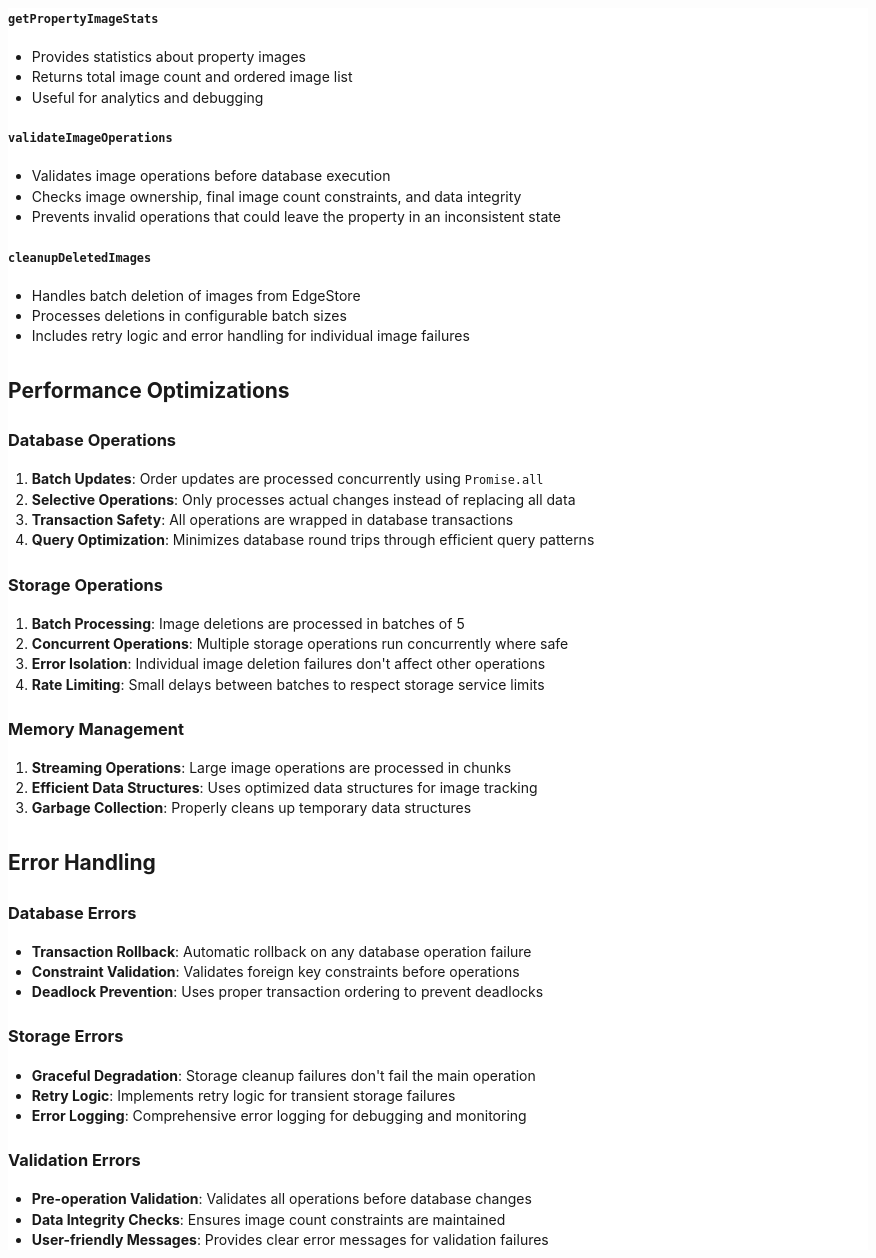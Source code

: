 #### `getPropertyImageStats`
- Provides statistics about property images
- Returns total image count and ordered image list
- Useful for analytics and debugging

#### `validateImageOperations`
- Validates image operations before database execution
- Checks image ownership, final image count constraints, and data integrity
- Prevents invalid operations that could leave the property in an inconsistent state

#### `cleanupDeletedImages`
- Handles batch deletion of images from EdgeStore
- Processes deletions in configurable batch sizes
- Includes retry logic and error handling for individual image failures

## Performance Optimizations

### Database Operations
1. **Batch Updates**: Order updates are processed concurrently using `Promise.all`
2. **Selective Operations**: Only processes actual changes instead of replacing all data
3. **Transaction Safety**: All operations are wrapped in database transactions
4. **Query Optimization**: Minimizes database round trips through efficient query patterns

### Storage Operations
1. **Batch Processing**: Image deletions are processed in batches of 5
2. **Concurrent Operations**: Multiple storage operations run concurrently where safe
3. **Error Isolation**: Individual image deletion failures don't affect other operations
4. **Rate Limiting**: Small delays between batches to respect storage service limits

### Memory Management
1. **Streaming Operations**: Large image operations are processed in chunks
2. **Efficient Data Structures**: Uses optimized data structures for image tracking
3. **Garbage Collection**: Properly cleans up temporary data structures

## Error Handling

### Database Errors
- **Transaction Rollback**: Automatic rollback on any database operation failure
- **Constraint Validation**: Validates foreign key constraints before operations
- **Deadlock Prevention**: Uses proper transaction ordering to prevent deadlocks

### Storage Errors
- **Graceful Degradation**: Storage cleanup failures don't fail the main operation
- **Retry Logic**: Implements retry logic for transient storage failures
- **Error Logging**: Comprehensive error logging for debugging and monitoring

### Validation Errors
- **Pre-operation Validation**: Validates all operations before database changes
- **Data Integrity Checks**: Ensures image count constraints are maintained
- **User-friendly Messages**: Provides clear error messages for validation failures

